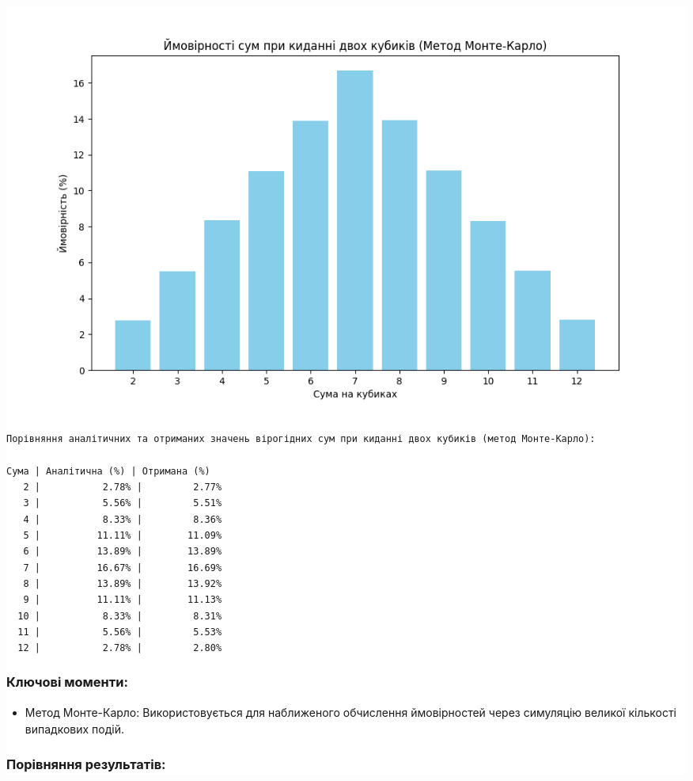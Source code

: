 ![Monte-Carlo](task7.png "Ймовірності сум")

```
Порівняння аналітичних та отриманих значень вірогідних сум при киданні двох кубиків (метод Монте-Карло):

Сума | Аналітична (%) | Отримана (%)
   2 |           2.78% |         2.77%
   3 |           5.56% |         5.51%
   4 |           8.33% |         8.36%
   5 |          11.11% |        11.09%
   6 |          13.89% |        13.89%
   7 |          16.67% |        16.69%
   8 |          13.89% |        13.92%
   9 |          11.11% |        11.13%
  10 |           8.33% |         8.31%
  11 |           5.56% |         5.53%
  12 |           2.78% |         2.80%
```

### Ключові моменти:

- Метод Монте-Карло: Використовується для наближеного обчислення ймовірностей через симуляцію великої кількості випадкових подій.

### Порівняння результатів: 
